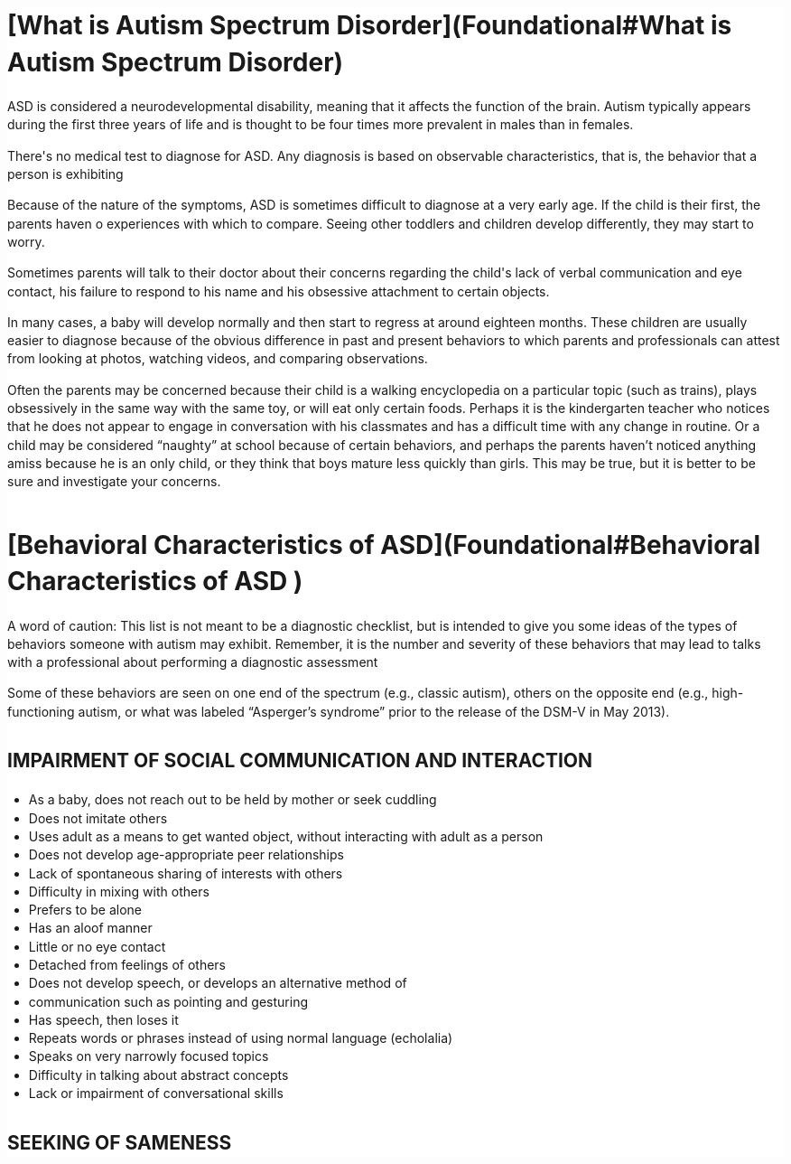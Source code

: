 # [What is Autism Spectrum Disorder](Foundational#What is Autism Spectrum Disorder)

ASD is considered a neurodevelopmental disability, meaning that it affects the function of the brain. Autism typically appears during the first three years of life and is thought to be four times more prevalent in males than in females.

There's no medical test to diagnose for ASD. Any diagnosis is based on observable characteristics, that is, the behavior that a person is exhibiting

Because of the nature of the symptoms, ASD is sometimes difficult to diagnose at a very early age. If the child is their first, the parents haven o experiences with which to compare. Seeing other toddlers and children develop differently, they may start to worry.

Sometimes parents will talk to their doctor about their concerns regarding the child's lack of verbal communication and eye contact, his failure to respond to his name and his obsessive attachment to certain objects.

In many cases, a baby will develop normally and then start to regress at around eighteen months. These children are usually easier to diagnose because of the obvious difference in past and present behaviors to which parents and professionals can attest from looking at photos, watching videos, and comparing observations.

Often the parents may be concerned because their child is a walking encyclopedia on a particular topic (such as trains), plays obsessively in the same way with the same toy, or will eat only certain foods. Perhaps it is the kindergarten teacher who notices that he does not appear to engage in conversation with his classmates and has a difficult time with any change in routine. Or a child may be considered “naughty” at school because of certain behaviors, and perhaps the parents haven’t noticed anything amiss because he is an only child, or they think that boys mature less quickly than girls. This may be true, but it is better to be sure and investigate your concerns.

# [Behavioral Characteristics of ASD](Foundational#Behavioral Characteristics of ASD )


A word of caution: This list is not meant to be a diagnostic checklist, but is intended to give you some ideas of the types of behaviors someone with autism may exhibit. Remember, it is the number and severity of these behaviors that may lead to talks with a professional about performing a diagnostic assessment

Some of these behaviors are seen on one end of the spectrum (e.g., classic autism), others on the opposite end (e.g., high-functioning autism, or what was labeled “Asperger’s syndrome” prior to the release of the DSM-V in May 2013).

## IMPAIRMENT OF SOCIAL COMMUNICATION AND INTERACTION

- As a baby, does not reach out to be held by mother or seek cuddling
- Does not imitate others
- Uses adult as a means to get wanted object, without interacting with adult as a person
- Does not develop age-appropriate peer relationships
- Lack of spontaneous sharing of interests with others
- Difficulty in mixing with others
- Prefers to be alone
- Has an aloof manner
- Little or no eye contact
- Detached from feelings of others
- Does not develop speech, or develops an alternative method of
- communication such as pointing and gesturing
- Has speech, then loses it
- Repeats words or phrases instead of using normal language (echolalia)
- Speaks on very narrowly focused topics
- Difficulty in talking about abstract concepts
- Lack or impairment of conversational skills
## SEEKING OF SAMENESS
